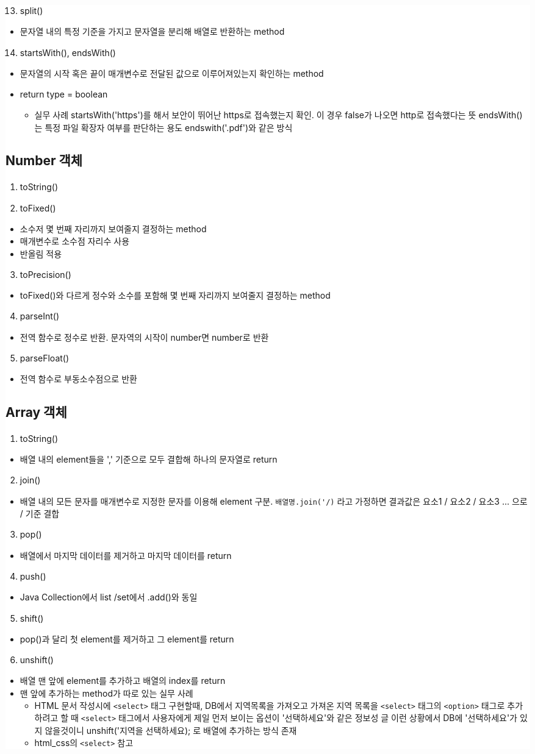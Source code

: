 13. split()
- 문자열 내의 특정 기준을 가지고 문자열을 분리해 배열로 반환하는 method

14. startsWith(), endsWith()
- 문자열의 시작 혹은 끝이 매개변수로 전달된 값으로 이루어져있는지 확인하는 method
- return type = boolean

  - 실무 사례
    startsWith('https')를 해서 보안이 뛰어난 https로 접속했는지 확인. 이 경우 false가 나오면 http로 접속했다는 뜻
    endsWith()는 특정 파일 확장자 여부를 판단하는 용도
    endswith('.pdf')와 같은 방식

## Number 객체

1. toString()

2. toFixed()
- 소수저 몇 번째 자리까지 보여줄지 결정하는 method
- 매개변수로 소수점 자리수 사용
- 반올림 적용

3. toPrecision()
- toFixed()와 다르게 정수와 소수를 포함해 몇 번째 자리까지 보여줄지 결정하는 method

4. parseInt()
- 전역 함수로 정수로 반환. 문자역의 시작이 number면 number로 반환

5. parseFloat()
- 전역 함수로 부동소수점으로 반환

## Array 객체

1. toString()
- 배열 내의 element들을 ',' 기준으로 모두 결합해 하나의 문자열로 return

2. join()
- 배열 내의 모든 문자를 매개변수로 지정한 문자를 이용해 element 구분. `배열명.join('/)` 라고 가정하면 결과값은
요소1 / 요소2 / 요소3 ... 으로 / 기준 결합

3. pop()
- 배열에서 마지막 데이터를 제거하고 마지막 데이터를 return

4. push()
- Java Collection에서 list /set에서 .add()와 동일

5. shift()
- pop()과 달리 첫 element를 제거하고 그 element를 return

6. unshift()
- 배열 맨 앞에 element를 추가하고 배열의 index를 return
- 맨 앞에 추가하는 method가 따로 있는 실무 사례
  - HTML 문서 작성시에 `<select>` 태그 구현할때, DB에서 지역목록을 가져오고 가져온 지역 목록을 `<select>` 태그의 `<option>` 태그로 추가하려고 할 때 `<select>` 태그에서 사용자에게 제일 먼저 보이는 옵션이 '선택하세요'와 같은 정보성 글
  이런 상황에서 DB에 '선택하세요'가 있지 않을것이니 unshift('지역을 선택하세요); 로 배열에 추가하는 방식 존재
  - html_css의 `<select>` 참고
